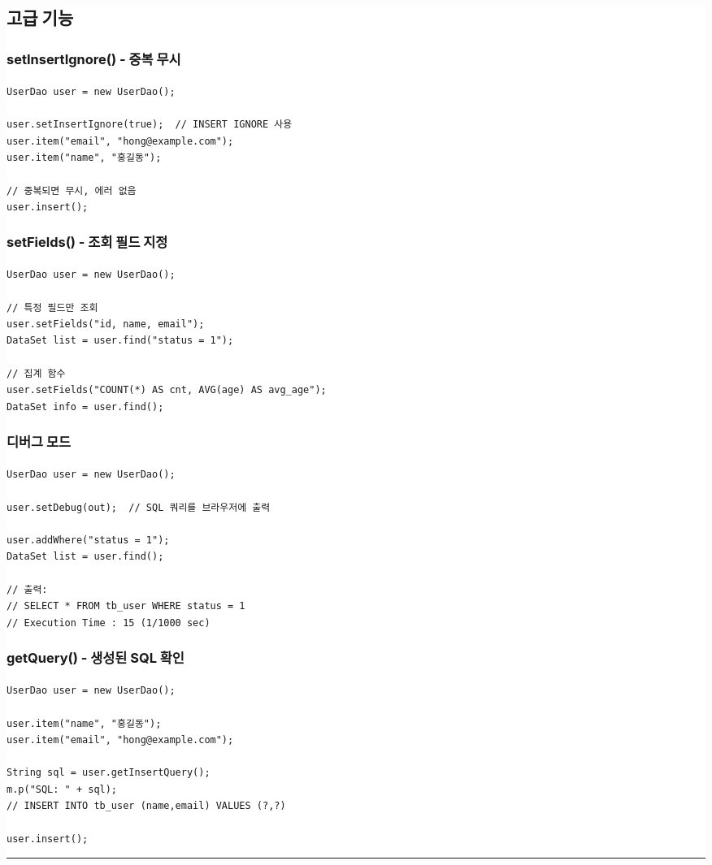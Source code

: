 ## 고급 기능

### setInsertIgnore() - 중복 무시

```jsp
UserDao user = new UserDao();

user.setInsertIgnore(true);  // INSERT IGNORE 사용
user.item("email", "hong@example.com");
user.item("name", "홍길동");

// 중복되면 무시, 에러 없음
user.insert();
```

### setFields() - 조회 필드 지정

```jsp
UserDao user = new UserDao();

// 특정 필드만 조회
user.setFields("id, name, email");
DataSet list = user.find("status = 1");

// 집계 함수
user.setFields("COUNT(*) AS cnt, AVG(age) AS avg_age");
DataSet info = user.find();
```

### 디버그 모드

```jsp
UserDao user = new UserDao();

user.setDebug(out);  // SQL 쿼리를 브라우저에 출력

user.addWhere("status = 1");
DataSet list = user.find();

// 출력:
// SELECT * FROM tb_user WHERE status = 1
// Execution Time : 15 (1/1000 sec)
```

### getQuery() - 생성된 SQL 확인

```jsp
UserDao user = new UserDao();

user.item("name", "홍길동");
user.item("email", "hong@example.com");

String sql = user.getInsertQuery();
m.p("SQL: " + sql);
// INSERT INTO tb_user (name,email) VALUES (?,?)

user.insert();
```

---